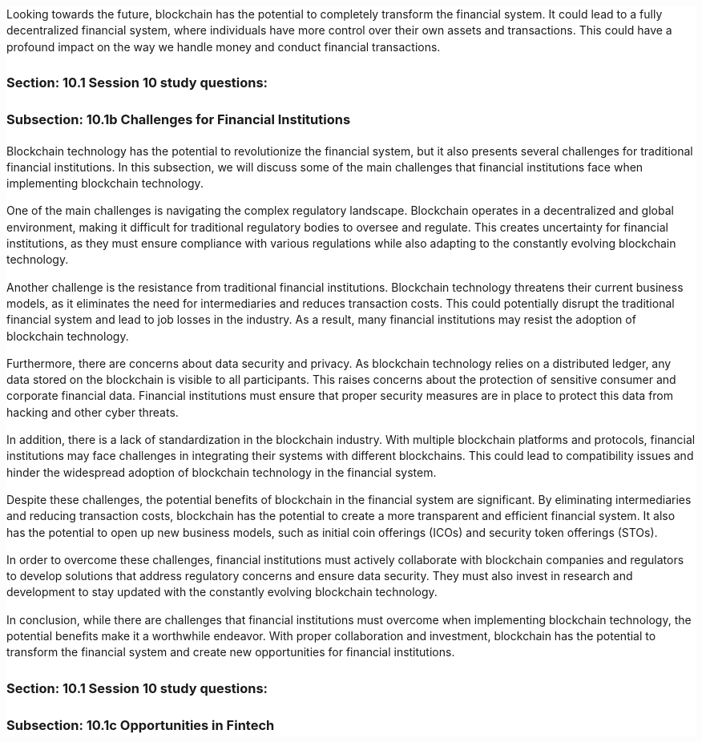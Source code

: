 Looking towards the future, blockchain has the potential to completely transform the financial system. It could lead to a fully decentralized financial system, where individuals have more control over their own assets and transactions. This could have a profound impact on the way we handle money and conduct financial transactions.


### Section: 10.1 Session 10 study questions:

### Subsection: 10.1b Challenges for Financial Institutions

Blockchain technology has the potential to revolutionize the financial system, but it also presents several challenges for traditional financial institutions. In this subsection, we will discuss some of the main challenges that financial institutions face when implementing blockchain technology.

One of the main challenges is navigating the complex regulatory landscape. Blockchain operates in a decentralized and global environment, making it difficult for traditional regulatory bodies to oversee and regulate. This creates uncertainty for financial institutions, as they must ensure compliance with various regulations while also adapting to the constantly evolving blockchain technology.

Another challenge is the resistance from traditional financial institutions. Blockchain technology threatens their current business models, as it eliminates the need for intermediaries and reduces transaction costs. This could potentially disrupt the traditional financial system and lead to job losses in the industry. As a result, many financial institutions may resist the adoption of blockchain technology.

Furthermore, there are concerns about data security and privacy. As blockchain technology relies on a distributed ledger, any data stored on the blockchain is visible to all participants. This raises concerns about the protection of sensitive consumer and corporate financial data. Financial institutions must ensure that proper security measures are in place to protect this data from hacking and other cyber threats.

In addition, there is a lack of standardization in the blockchain industry. With multiple blockchain platforms and protocols, financial institutions may face challenges in integrating their systems with different blockchains. This could lead to compatibility issues and hinder the widespread adoption of blockchain technology in the financial system.

Despite these challenges, the potential benefits of blockchain in the financial system are significant. By eliminating intermediaries and reducing transaction costs, blockchain has the potential to create a more transparent and efficient financial system. It also has the potential to open up new business models, such as initial coin offerings (ICOs) and security token offerings (STOs).

In order to overcome these challenges, financial institutions must actively collaborate with blockchain companies and regulators to develop solutions that address regulatory concerns and ensure data security. They must also invest in research and development to stay updated with the constantly evolving blockchain technology.

In conclusion, while there are challenges that financial institutions must overcome when implementing blockchain technology, the potential benefits make it a worthwhile endeavor. With proper collaboration and investment, blockchain has the potential to transform the financial system and create new opportunities for financial institutions.


### Section: 10.1 Session 10 study questions:

### Subsection: 10.1c Opportunities in Fintech
